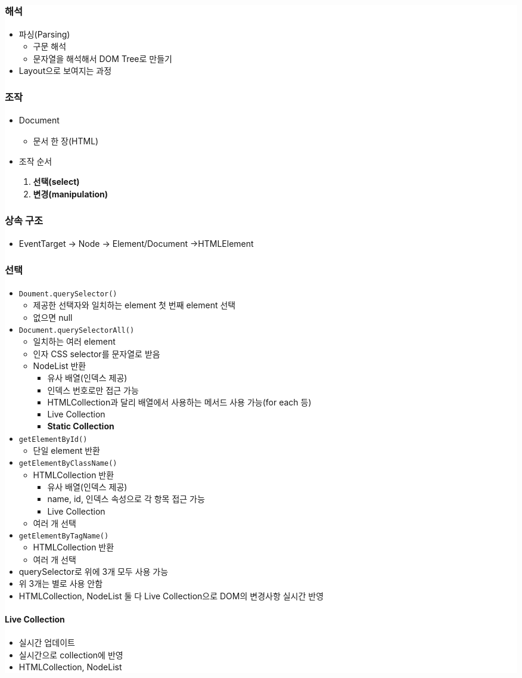 ### 해석

* 파싱(Parsing)
  * 구문 해석
  * 문자열을 해석해서 DOM Tree로 만들기
* Layout으로 보여지는 과정

### 조작

* Document
  * 문서 한 장(HTML)

* 조작 순서
  1. **선택(select)**
  2. **변경(manipulation)**

### 상속 구조

* EventTarget -> Node -> Element/Document ->HTMLElement

### 선택

* `Doument.querySelector()`
  * 제공한 선택자와 일치하는 element 첫 번째 element 선택
  * 없으면 null
* `Document.querySelectorAll()`
  * 일치하는 여러 element
  * 인자 CSS selector를 문자열로 받음
  * NodeList 반환
    * 유사 배열(인덱스 제공)
    * 인덱스 번호로만 접근 가능
    * HTMLCollection과 달리 배열에서 사용하는 메서드 사용 가능(for each 등)
    * Live Collection
    * **Static Collection**
* `getElementById()`
  * 단일 element 반환
* `getElementByClassName()`
  * HTMLCollection 반환
    * 유사 배열(인덱스 제공)
    * name, id, 인덱스 속성으로 각 항목 접근 가능
    * Live Collection
  * 여러 개 선택
* `getElementByTagName()`
  * HTMLCollection 반환
  * 여러 개 선택
* querySelector로 위에 3개 모두 사용 가능
* 위 3개는 별로 사용 안함
* HTMLCollection, NodeList 둘 다 Live Collection으로 DOM의 변경사항 실시간 반영

#### Live Collection

* 실시간 업데이트
* 실시간으로 collection에 반영
* HTMLCollection, NodeList
